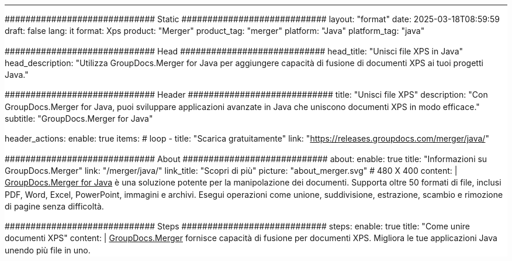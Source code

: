 
---
############################# Static ############################
layout: "format"
date:  2025-03-18T08:59:59
draft: false
lang: it
format: Xps
product: "Merger"
product_tag: "merger"
platform: "Java"
platform_tag: "java"

############################# Head ############################
head_title: "Unisci file XPS in Java"
head_description: "Utilizza GroupDocs.Merger for Java per aggiungere capacità di fusione di documenti XPS ai tuoi progetti Java."

############################# Header ############################
title: "Unisci file XPS" 
description: "Con GroupDocs.Merger for Java, puoi sviluppare applicazioni avanzate in Java che uniscono documenti XPS in modo efficace."
subtitle: "GroupDocs.Merger for Java" 

header_actions:
  enable: true
  items:
    #  loop
    - title: "Scarica gratuitamente"
      link: "https://releases.groupdocs.com/merger/java/"
      
############################# About ############################
about:
    enable: true
    title: "Informazioni su GroupDocs.Merger"
    link: "/merger/java/"
    link_title: "Scopri di più"
    picture: "about_merger.svg" # 480 X 400
    content: |
       [GroupDocs.Merger for Java](/merger/java/) è una soluzione potente per la manipolazione dei documenti. Supporta oltre 50 formati di file, inclusi PDF, Word, Excel, PowerPoint, immagini e archivi. Esegui operazioni come unione, suddivisione, estrazione, scambio e rimozione di pagine senza difficoltà.

############################# Steps ############################
steps:
    enable: true
    title: "Come unire documenti XPS"
    content: |
      [GroupDocs.Merger](/merger/java/) fornisce capacità di fusione per documenti XPS. Migliora le tue applicazioni Java unendo più file in uno.
      